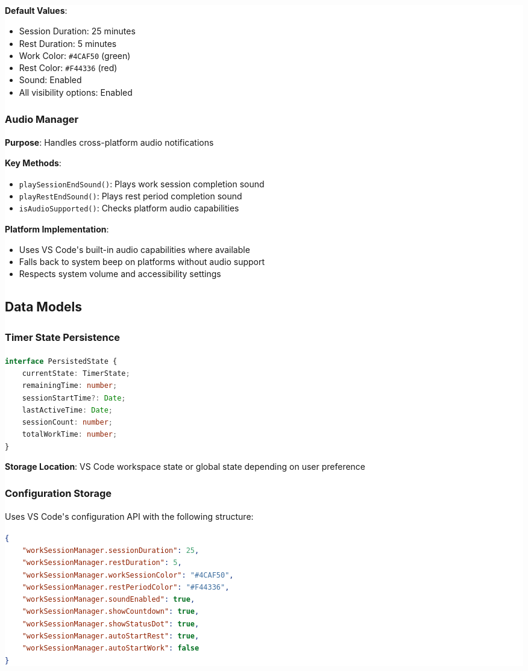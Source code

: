 **Default Values**:
- Session Duration: 25 minutes
- Rest Duration: 5 minutes
- Work Color: `#4CAF50` (green)
- Rest Color: `#F44336` (red)
- Sound: Enabled
- All visibility options: Enabled

### Audio Manager

**Purpose**: Handles cross-platform audio notifications

**Key Methods**:
- `playSessionEndSound()`: Plays work session completion sound
- `playRestEndSound()`: Plays rest period completion sound
- `isAudioSupported()`: Checks platform audio capabilities

**Platform Implementation**:
- Uses VS Code's built-in audio capabilities where available
- Falls back to system beep on platforms without audio support
- Respects system volume and accessibility settings

## Data Models

### Timer State Persistence

```typescript
interface PersistedState {
    currentState: TimerState;
    remainingTime: number;
    sessionStartTime?: Date;
    lastActiveTime: Date;
    sessionCount: number;
    totalWorkTime: number;
}
```

**Storage Location**: VS Code workspace state or global state depending on user preference

### Configuration Storage

Uses VS Code's configuration API with the following structure:

```json
{
    "workSessionManager.sessionDuration": 25,
    "workSessionManager.restDuration": 5,
    "workSessionManager.workSessionColor": "#4CAF50",
    "workSessionManager.restPeriodColor": "#F44336",
    "workSessionManager.soundEnabled": true,
    "workSessionManager.showCountdown": true,
    "workSessionManager.showStatusDot": true,
    "workSessionManager.autoStartRest": true,
    "workSessionManager.autoStartWork": false
}
```
